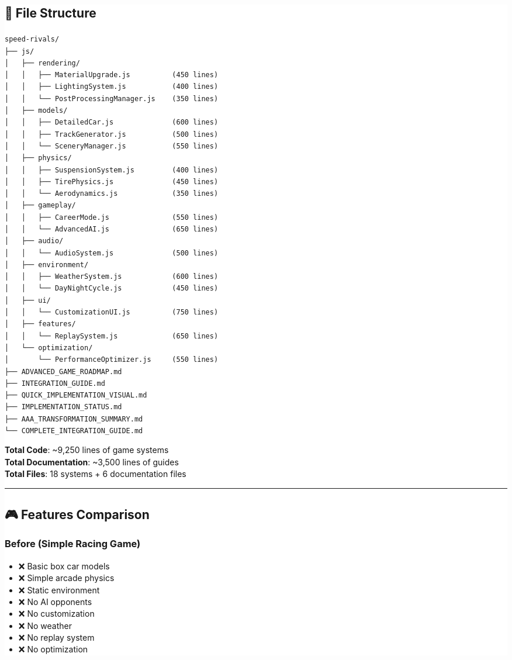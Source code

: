 
## 📁 File Structure

```
speed-rivals/
├── js/
│   ├── rendering/
│   │   ├── MaterialUpgrade.js          (450 lines)
│   │   ├── LightingSystem.js           (400 lines)
│   │   └── PostProcessingManager.js    (350 lines)
│   ├── models/
│   │   ├── DetailedCar.js              (600 lines)
│   │   ├── TrackGenerator.js           (500 lines)
│   │   └── SceneryManager.js           (550 lines)
│   ├── physics/
│   │   ├── SuspensionSystem.js         (400 lines)
│   │   ├── TirePhysics.js              (450 lines)
│   │   └── Aerodynamics.js             (350 lines)
│   ├── gameplay/
│   │   ├── CareerMode.js               (550 lines)
│   │   └── AdvancedAI.js               (650 lines)
│   ├── audio/
│   │   └── AudioSystem.js              (500 lines)
│   ├── environment/
│   │   ├── WeatherSystem.js            (600 lines)
│   │   └── DayNightCycle.js            (450 lines)
│   ├── ui/
│   │   └── CustomizationUI.js          (750 lines)
│   ├── features/
│   │   └── ReplaySystem.js             (650 lines)
│   └── optimization/
│       └── PerformanceOptimizer.js     (550 lines)
├── ADVANCED_GAME_ROADMAP.md
├── INTEGRATION_GUIDE.md
├── QUICK_IMPLEMENTATION_VISUAL.md
├── IMPLEMENTATION_STATUS.md
├── AAA_TRANSFORMATION_SUMMARY.md
└── COMPLETE_INTEGRATION_GUIDE.md
```

**Total Code**: ~9,250 lines of game systems  
**Total Documentation**: ~3,500 lines of guides  
**Total Files**: 18 systems + 6 documentation files

---

## 🎮 Features Comparison

### Before (Simple Racing Game)
- ❌ Basic box car models
- ❌ Simple arcade physics
- ❌ Static environment
- ❌ No AI opponents
- ❌ No customization
- ❌ No weather
- ❌ No replay system
- ❌ No optimization
